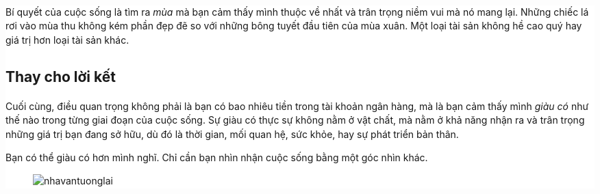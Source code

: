 Bí quyết của cuộc sống là tìm ra _mùa_ mà bạn cảm thấy mình thuộc về nhất và trân trọng niềm vui mà nó mang lại. Những chiếc lá rơi vào mùa thu không kém phần đẹp đẽ so với những bông tuyết đầu tiên của mùa xuân. Một loại tài sản không hề cao quý hay giá trị hơn loại tài sản khác.

## Thay cho lời kết

Cuối cùng, điều quan trọng không phải là bạn có bao nhiêu tiền trong tài khoản ngân hàng, mà là bạn cảm thấy mình _giàu có_ như thế nào trong từng giai đoạn của cuộc sống. Sự giàu có thực sự không nằm ở vật chất, mà nằm ở khả năng nhận ra và trân trọng những giá trị bạn đang sở hữu, dù đó là thời gian, mối quan hệ, sức khỏe, hay sự phát triển bản thân.

Bạn có thể giàu có hơn mình nghĩ. Chỉ cần bạn nhìn nhận cuộc sống bằng một góc nhìn khác.

<figure><img src="https://banmaixanh.vercel.app/image/cover/001-512.jpg" alt="nhavantuonglai" title="nhavantuonglai" height=100% width=100%><figcaption><p></p></figcaption></figure>